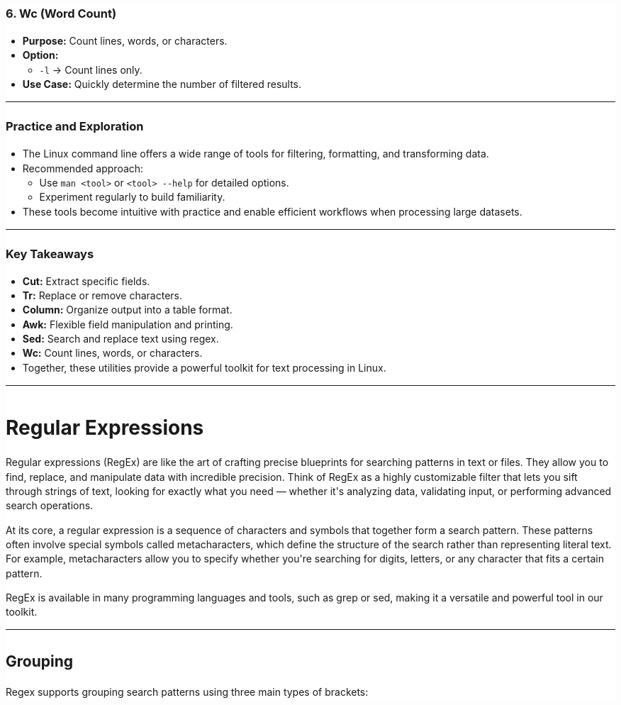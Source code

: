 ### **6. Wc (Word Count)**
- **Purpose:** Count lines, words, or characters.
- **Option:**
  - `-l` → Count lines only.
- **Use Case:** Quickly determine the number of filtered results.

---

### **Practice and Exploration**
- The Linux command line offers a wide range of tools for filtering, formatting, and transforming data.
- Recommended approach:
  - Use `man <tool>` or `<tool> --help` for detailed options.
  - Experiment regularly to build familiarity.
- These tools become intuitive with practice and enable efficient workflows when processing large datasets.

---

### **Key Takeaways**
- **Cut:** Extract specific fields.
- **Tr:** Replace or remove characters.
- **Column:** Organize output into a table format.
- **Awk:** Flexible field manipulation and printing.
- **Sed:** Search and replace text using regex.
- **Wc:** Count lines, words, or characters.
- Together, these utilities provide a powerful toolkit for text processing in Linux.

---

# Regular Expressions

Regular expressions (RegEx) are like the art of crafting precise blueprints for searching patterns in text or files. They allow you to find, replace, and manipulate data with incredible precision. Think of RegEx as a highly customizable filter that lets you sift through strings of text, looking for exactly what you need — whether it's analyzing data, validating input, or performing advanced search operations.

At its core, a regular expression is a sequence of characters and symbols that together form a search pattern. These patterns often involve special symbols called metacharacters, which define the structure of the search rather than representing literal text. For example, metacharacters allow you to specify whether you're searching for digits, letters, or any character that fits a certain pattern.

RegEx is available in many programming languages and tools, such as grep or sed, making it a versatile and powerful tool in our toolkit.

---

## Grouping

Regex supports grouping search patterns using three main types of brackets:

